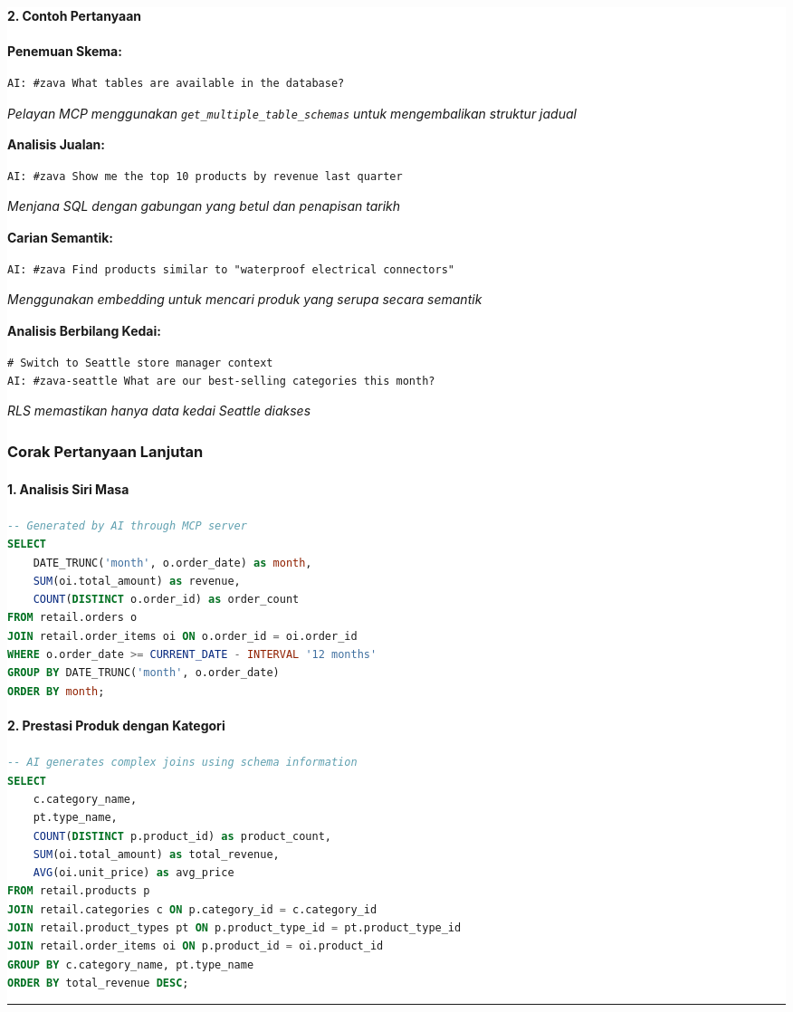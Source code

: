 #### 2. **Contoh Pertanyaan**

**Penemuan Skema:**
```
AI: #zava What tables are available in the database?
```
*Pelayan MCP menggunakan `get_multiple_table_schemas` untuk mengembalikan struktur jadual*

**Analisis Jualan:**
```
AI: #zava Show me the top 10 products by revenue last quarter
```
*Menjana SQL dengan gabungan yang betul dan penapisan tarikh*

**Carian Semantik:**
```
AI: #zava Find products similar to "waterproof electrical connectors"
```
*Menggunakan embedding untuk mencari produk yang serupa secara semantik*

**Analisis Berbilang Kedai:**
```
# Switch to Seattle store manager context
AI: #zava-seattle What are our best-selling categories this month?
```
*RLS memastikan hanya data kedai Seattle diakses*

### Corak Pertanyaan Lanjutan

#### 1. **Analisis Siri Masa**
```sql
-- Generated by AI through MCP server
SELECT 
    DATE_TRUNC('month', o.order_date) as month,
    SUM(oi.total_amount) as revenue,
    COUNT(DISTINCT o.order_id) as order_count
FROM retail.orders o
JOIN retail.order_items oi ON o.order_id = oi.order_id
WHERE o.order_date >= CURRENT_DATE - INTERVAL '12 months'
GROUP BY DATE_TRUNC('month', o.order_date)
ORDER BY month;
```

#### 2. **Prestasi Produk dengan Kategori**
```sql
-- AI generates complex joins using schema information
SELECT 
    c.category_name,
    pt.type_name,
    COUNT(DISTINCT p.product_id) as product_count,
    SUM(oi.total_amount) as total_revenue,
    AVG(oi.unit_price) as avg_price
FROM retail.products p
JOIN retail.categories c ON p.category_id = c.category_id
JOIN retail.product_types pt ON p.product_type_id = pt.product_type_id
JOIN retail.order_items oi ON p.product_id = oi.product_id
GROUP BY c.category_name, pt.type_name
ORDER BY total_revenue DESC;
```

---
